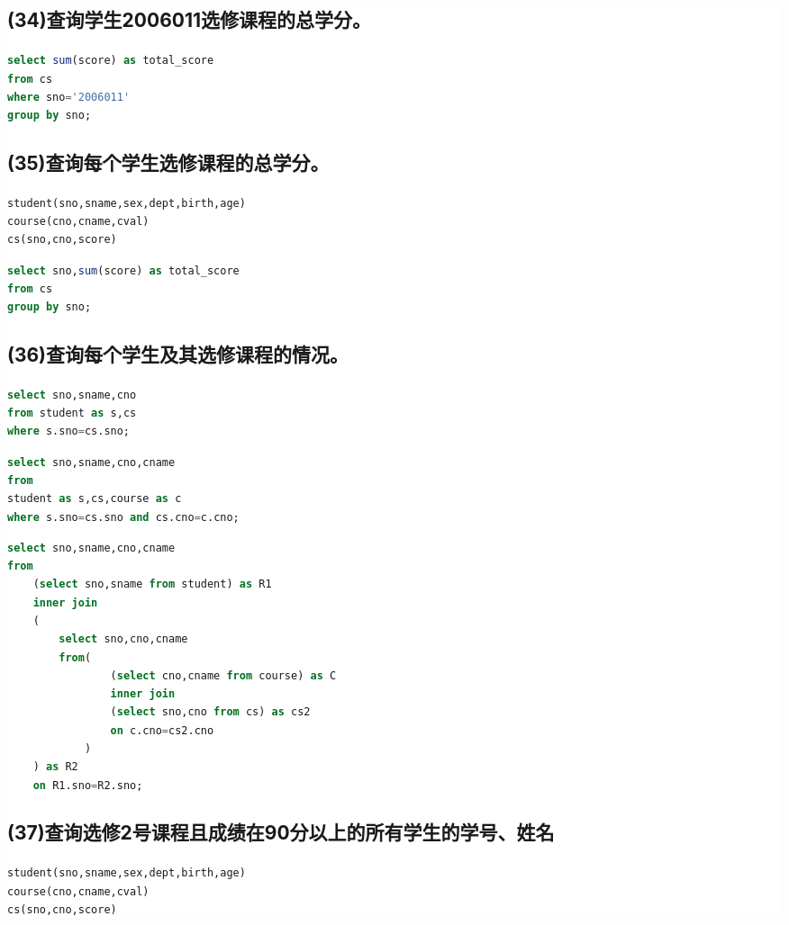 ## (34)查询学生2006011选修课程的总学分。
```sql
select sum(score) as total_score
from cs
where sno='2006011'
group by sno;
```

## (35)查询每个学生选修课程的总学分。
```
student(sno,sname,sex,dept,birth,age)
course(cno,cname,cval)
cs(sno,cno,score)
```

```sql
select sno,sum(score) as total_score
from cs
group by sno;
```

## (36)查询每个学生及其选修课程的情况。
```sql
select sno,sname,cno
from student as s,cs
where s.sno=cs.sno;
```

```sql
select sno,sname,cno,cname
from
student as s,cs,course as c
where s.sno=cs.sno and cs.cno=c.cno;
```
```sql
select sno,sname,cno,cname
from
    (select sno,sname from student) as R1
    inner join
    (
        select sno,cno,cname
        from(
                (select cno,cname from course) as C
                inner join
                (select sno,cno from cs) as cs2
                on c.cno=cs2.cno
            )
    ) as R2
    on R1.sno=R2.sno;
```

## (37)查询选修2号课程且成绩在90分以上的所有学生的学号、姓名
```
student(sno,sname,sex,dept,birth,age)
course(cno,cname,cval)
cs(sno,cno,score)
```
